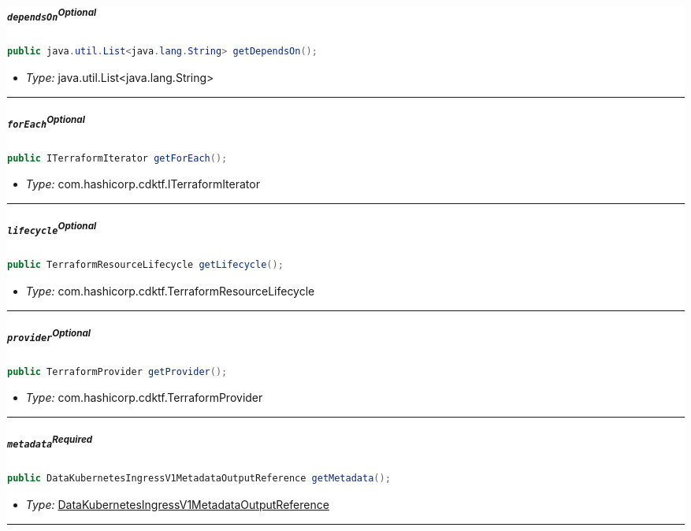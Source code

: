 ##### `dependsOn`<sup>Optional</sup> <a name="dependsOn" id="@cdktf/provider-kubernetes.dataKubernetesIngressV1.DataKubernetesIngressV1.property.dependsOn"></a>

```java
public java.util.List<java.lang.String> getDependsOn();
```

- *Type:* java.util.List<java.lang.String>

---

##### `forEach`<sup>Optional</sup> <a name="forEach" id="@cdktf/provider-kubernetes.dataKubernetesIngressV1.DataKubernetesIngressV1.property.forEach"></a>

```java
public ITerraformIterator getForEach();
```

- *Type:* com.hashicorp.cdktf.ITerraformIterator

---

##### `lifecycle`<sup>Optional</sup> <a name="lifecycle" id="@cdktf/provider-kubernetes.dataKubernetesIngressV1.DataKubernetesIngressV1.property.lifecycle"></a>

```java
public TerraformResourceLifecycle getLifecycle();
```

- *Type:* com.hashicorp.cdktf.TerraformResourceLifecycle

---

##### `provider`<sup>Optional</sup> <a name="provider" id="@cdktf/provider-kubernetes.dataKubernetesIngressV1.DataKubernetesIngressV1.property.provider"></a>

```java
public TerraformProvider getProvider();
```

- *Type:* com.hashicorp.cdktf.TerraformProvider

---

##### `metadata`<sup>Required</sup> <a name="metadata" id="@cdktf/provider-kubernetes.dataKubernetesIngressV1.DataKubernetesIngressV1.property.metadata"></a>

```java
public DataKubernetesIngressV1MetadataOutputReference getMetadata();
```

- *Type:* <a href="#@cdktf/provider-kubernetes.dataKubernetesIngressV1.DataKubernetesIngressV1MetadataOutputReference">DataKubernetesIngressV1MetadataOutputReference</a>

---